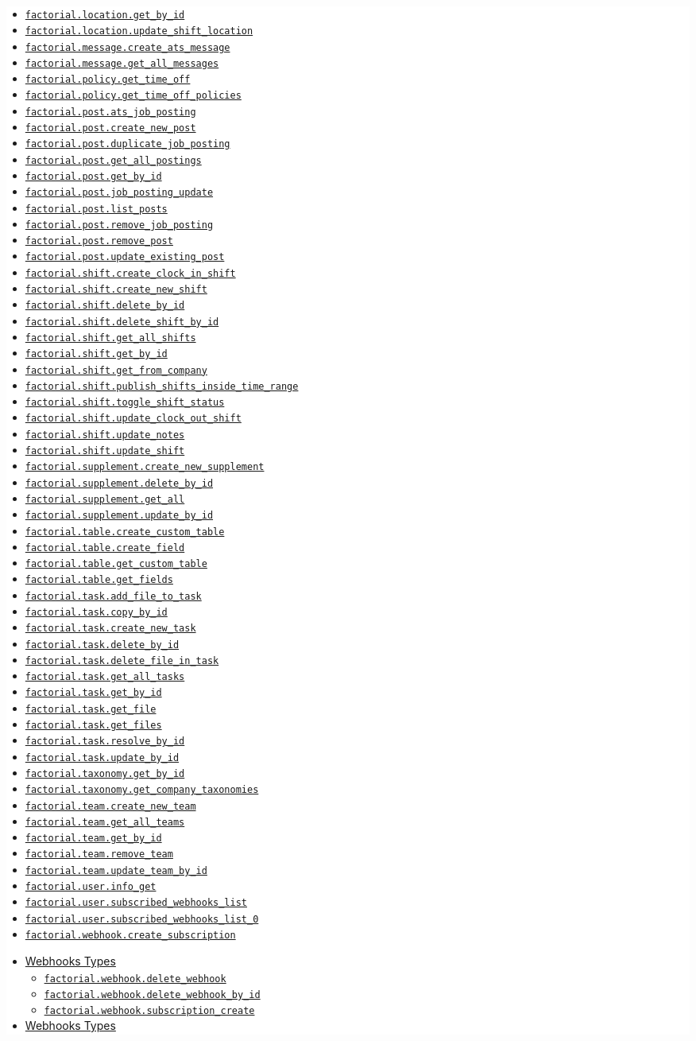   * [`factorial.location.get_by_id`](#factoriallocationget_by_id)
  * [`factorial.location.update_shift_location`](#factoriallocationupdate_shift_location)
  * [`factorial.message.create_ats_message`](#factorialmessagecreate_ats_message)
  * [`factorial.message.get_all_messages`](#factorialmessageget_all_messages)
  * [`factorial.policy.get_time_off`](#factorialpolicyget_time_off)
  * [`factorial.policy.get_time_off_policies`](#factorialpolicyget_time_off_policies)
  * [`factorial.post.ats_job_posting`](#factorialpostats_job_posting)
  * [`factorial.post.create_new_post`](#factorialpostcreate_new_post)
  * [`factorial.post.duplicate_job_posting`](#factorialpostduplicate_job_posting)
  * [`factorial.post.get_all_postings`](#factorialpostget_all_postings)
  * [`factorial.post.get_by_id`](#factorialpostget_by_id)
  * [`factorial.post.job_posting_update`](#factorialpostjob_posting_update)
  * [`factorial.post.list_posts`](#factorialpostlist_posts)
  * [`factorial.post.remove_job_posting`](#factorialpostremove_job_posting)
  * [`factorial.post.remove_post`](#factorialpostremove_post)
  * [`factorial.post.update_existing_post`](#factorialpostupdate_existing_post)
  * [`factorial.shift.create_clock_in_shift`](#factorialshiftcreate_clock_in_shift)
  * [`factorial.shift.create_new_shift`](#factorialshiftcreate_new_shift)
  * [`factorial.shift.delete_by_id`](#factorialshiftdelete_by_id)
  * [`factorial.shift.delete_shift_by_id`](#factorialshiftdelete_shift_by_id)
  * [`factorial.shift.get_all_shifts`](#factorialshiftget_all_shifts)
  * [`factorial.shift.get_by_id`](#factorialshiftget_by_id)
  * [`factorial.shift.get_from_company`](#factorialshiftget_from_company)
  * [`factorial.shift.publish_shifts_inside_time_range`](#factorialshiftpublish_shifts_inside_time_range)
  * [`factorial.shift.toggle_shift_status`](#factorialshifttoggle_shift_status)
  * [`factorial.shift.update_clock_out_shift`](#factorialshiftupdate_clock_out_shift)
  * [`factorial.shift.update_notes`](#factorialshiftupdate_notes)
  * [`factorial.shift.update_shift`](#factorialshiftupdate_shift)
  * [`factorial.supplement.create_new_supplement`](#factorialsupplementcreate_new_supplement)
  * [`factorial.supplement.delete_by_id`](#factorialsupplementdelete_by_id)
  * [`factorial.supplement.get_all`](#factorialsupplementget_all)
  * [`factorial.supplement.update_by_id`](#factorialsupplementupdate_by_id)
  * [`factorial.table.create_custom_table`](#factorialtablecreate_custom_table)
  * [`factorial.table.create_field`](#factorialtablecreate_field)
  * [`factorial.table.get_custom_table`](#factorialtableget_custom_table)
  * [`factorial.table.get_fields`](#factorialtableget_fields)
  * [`factorial.task.add_file_to_task`](#factorialtaskadd_file_to_task)
  * [`factorial.task.copy_by_id`](#factorialtaskcopy_by_id)
  * [`factorial.task.create_new_task`](#factorialtaskcreate_new_task)
  * [`factorial.task.delete_by_id`](#factorialtaskdelete_by_id)
  * [`factorial.task.delete_file_in_task`](#factorialtaskdelete_file_in_task)
  * [`factorial.task.get_all_tasks`](#factorialtaskget_all_tasks)
  * [`factorial.task.get_by_id`](#factorialtaskget_by_id)
  * [`factorial.task.get_file`](#factorialtaskget_file)
  * [`factorial.task.get_files`](#factorialtaskget_files)
  * [`factorial.task.resolve_by_id`](#factorialtaskresolve_by_id)
  * [`factorial.task.update_by_id`](#factorialtaskupdate_by_id)
  * [`factorial.taxonomy.get_by_id`](#factorialtaxonomyget_by_id)
  * [`factorial.taxonomy.get_company_taxonomies`](#factorialtaxonomyget_company_taxonomies)
  * [`factorial.team.create_new_team`](#factorialteamcreate_new_team)
  * [`factorial.team.get_all_teams`](#factorialteamget_all_teams)
  * [`factorial.team.get_by_id`](#factorialteamget_by_id)
  * [`factorial.team.remove_team`](#factorialteamremove_team)
  * [`factorial.team.update_team_by_id`](#factorialteamupdate_team_by_id)
  * [`factorial.user.info_get`](#factorialuserinfo_get)
  * [`factorial.user.subscribed_webhooks_list`](#factorialusersubscribed_webhooks_list)
  * [`factorial.user.subscribed_webhooks_list_0`](#factorialusersubscribed_webhooks_list_0)
  * [`factorial.webhook.create_subscription`](#factorialwebhookcreate_subscription)
- [Webhooks Types](#webhooks-types)
  * [`factorial.webhook.delete_webhook`](#factorialwebhookdelete_webhook)
  * [`factorial.webhook.delete_webhook_by_id`](#factorialwebhookdelete_webhook_by_id)
  * [`factorial.webhook.subscription_create`](#factorialwebhooksubscription_create)
- [Webhooks Types](#webhooks-types-1)